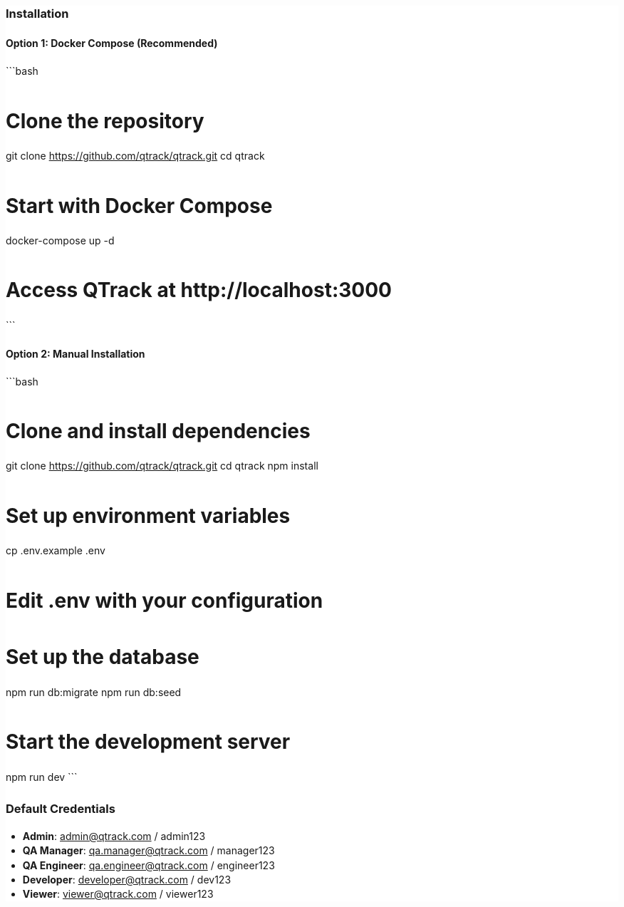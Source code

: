 ### Installation

#### Option 1: Docker Compose (Recommended)
\`\`\`bash
# Clone the repository
git clone https://github.com/qtrack/qtrack.git
cd qtrack

# Start with Docker Compose
docker-compose up -d

# Access QTrack at http://localhost:3000
\`\`\`

#### Option 2: Manual Installation
\`\`\`bash
# Clone and install dependencies
git clone https://github.com/qtrack/qtrack.git
cd qtrack
npm install

# Set up environment variables
cp .env.example .env
# Edit .env with your configuration

# Set up the database
npm run db:migrate
npm run db:seed

# Start the development server
npm run dev
\`\`\`

### Default Credentials
- **Admin**: admin@qtrack.com / admin123
- **QA Manager**: qa.manager@qtrack.com / manager123
- **QA Engineer**: qa.engineer@qtrack.com / engineer123
- **Developer**: developer@qtrack.com / dev123
- **Viewer**: viewer@qtrack.com / viewer123
